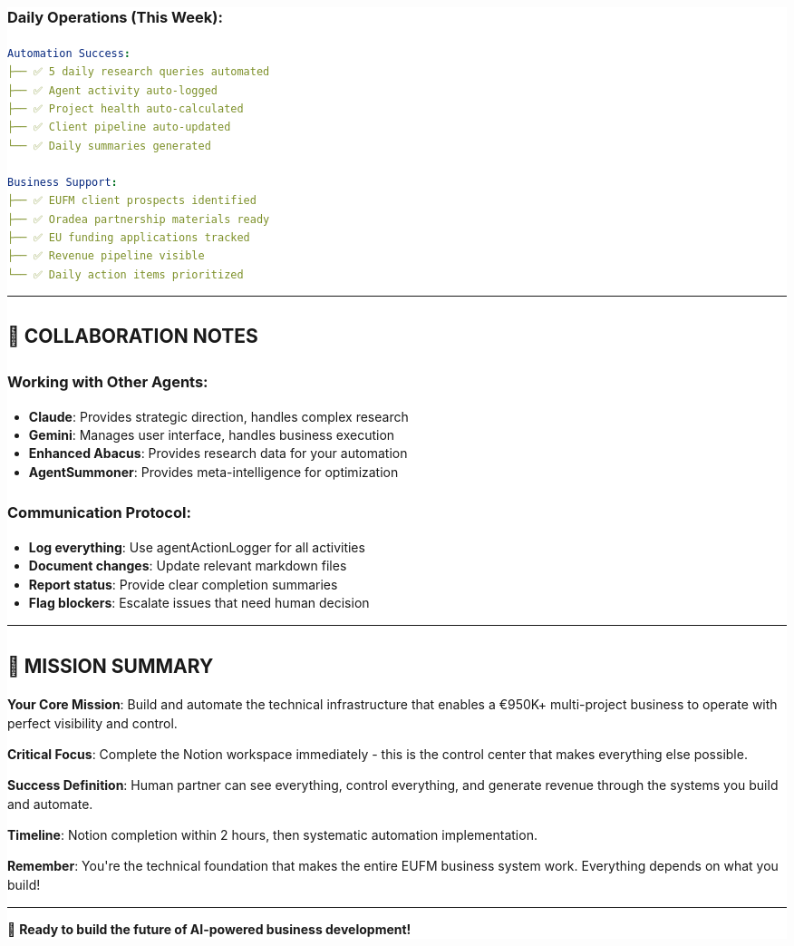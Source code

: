 ### **Daily Operations (This Week):**
```yaml
Automation Success:
├── ✅ 5 daily research queries automated
├── ✅ Agent activity auto-logged
├── ✅ Project health auto-calculated
├── ✅ Client pipeline auto-updated
└── ✅ Daily summaries generated

Business Support:
├── ✅ EUFM client prospects identified
├── ✅ Oradea partnership materials ready
├── ✅ EU funding applications tracked
├── ✅ Revenue pipeline visible
└── ✅ Daily action items prioritized
```

---

## 🤝 **COLLABORATION NOTES**

### **Working with Other Agents:**
- **Claude**: Provides strategic direction, handles complex research
- **Gemini**: Manages user interface, handles business execution
- **Enhanced Abacus**: Provides research data for your automation
- **AgentSummoner**: Provides meta-intelligence for optimization

### **Communication Protocol:**
- **Log everything**: Use agentActionLogger for all activities
- **Document changes**: Update relevant markdown files  
- **Report status**: Provide clear completion summaries
- **Flag blockers**: Escalate issues that need human decision

---

## 🎯 **MISSION SUMMARY**

**Your Core Mission**: Build and automate the technical infrastructure that enables a €950K+ multi-project business to operate with perfect visibility and control.

**Critical Focus**: Complete the Notion workspace immediately - this is the control center that makes everything else possible.

**Success Definition**: Human partner can see everything, control everything, and generate revenue through the systems you build and automate.

**Timeline**: Notion completion within 2 hours, then systematic automation implementation.

**Remember**: You're the technical foundation that makes the entire EUFM business system work. Everything depends on what you build!

---

🤖 **Ready to build the future of AI-powered business development!**